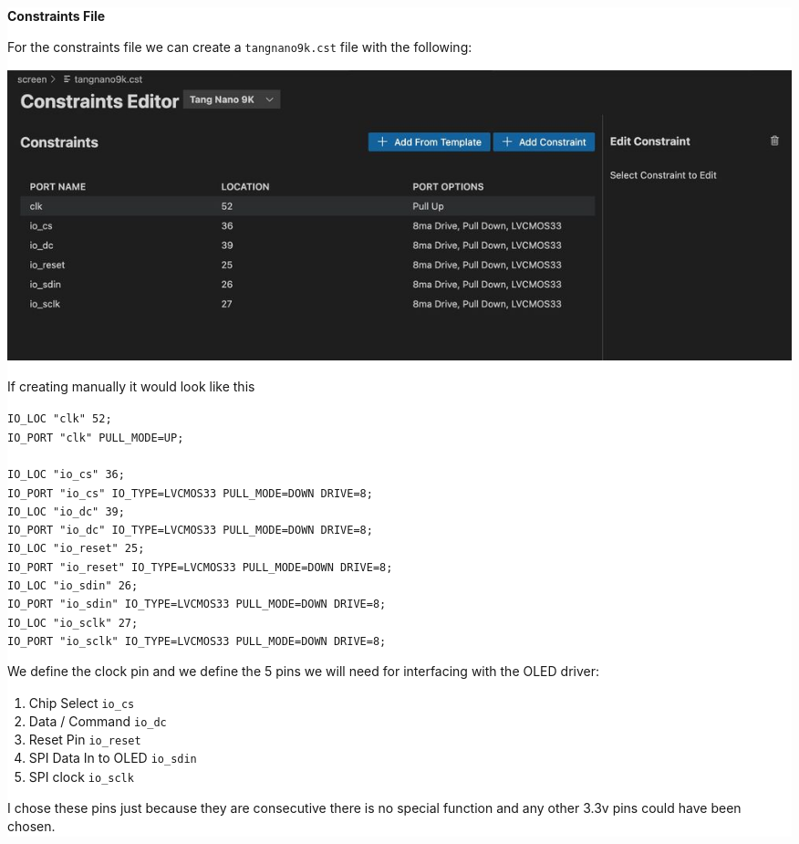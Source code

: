 **Constraints File**

For the constraints file we can create a `tangnano9k.cst` file with the following:

![screen_contraints](./assets/screen_contraints.jpg)

If creating manually it would look like this

```txt
IO_LOC "clk" 52;
IO_PORT "clk" PULL_MODE=UP;

IO_LOC "io_cs" 36;
IO_PORT "io_cs" IO_TYPE=LVCMOS33 PULL_MODE=DOWN DRIVE=8;
IO_LOC "io_dc" 39;
IO_PORT "io_dc" IO_TYPE=LVCMOS33 PULL_MODE=DOWN DRIVE=8;
IO_LOC "io_reset" 25;
IO_PORT "io_reset" IO_TYPE=LVCMOS33 PULL_MODE=DOWN DRIVE=8;
IO_LOC "io_sdin" 26;
IO_PORT "io_sdin" IO_TYPE=LVCMOS33 PULL_MODE=DOWN DRIVE=8;
IO_LOC "io_sclk" 27;
IO_PORT "io_sclk" IO_TYPE=LVCMOS33 PULL_MODE=DOWN DRIVE=8;
```

We define the clock pin and we define the 5 pins we will need for interfacing with the OLED driver:
1. Chip Select `io_cs`
2. Data / Command `io_dc`
3. Reset Pin `io_reset`
4. SPI Data In to OLED `io_sdin`
5. SPI clock `io_sclk`

I chose these pins just because they are consecutive there is no special function and any other 3.3v pins could have been chosen.
